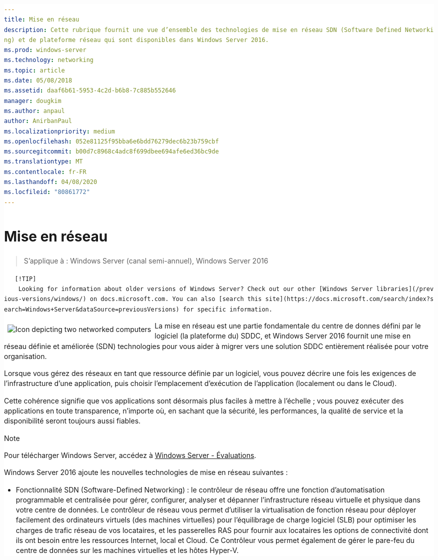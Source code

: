 ```yaml
---
title: Mise en réseau
description: Cette rubrique fournit une vue d’ensemble des technologies de mise en réseau SDN (Software Defined Networking) et de plateforme réseau qui sont disponibles dans Windows Server 2016.
ms.prod: windows-server
ms.technology: networking
ms.topic: article
ms.date: 05/08/2018
ms.assetid: daaf6b61-5953-4c2d-b6b8-7c885b552646
manager: dougkim
ms.author: anpaul
author: AnirbanPaul
ms.localizationpriority: medium
ms.openlocfilehash: 052e81125f95bba6e6bdd76279dec6b23b759cbf
ms.sourcegitcommit: b00d7c8968c4adc8f699dbee694afe6ed36bc9de
ms.translationtype: MT
ms.contentlocale: fr-FR
ms.lasthandoff: 04/08/2020
ms.locfileid: "80861772"
---
```

# <a name="networking"></a>Mise en réseau

>S’applique à : Windows Server (canal semi-annuel), Windows Server 2016

       [!TIP]
        Looking for information about older versions of Windows Server? Check out our other [Windows Server libraries](/previous-versions/windows/) on docs.microsoft.com. You can also [search this site](https://docs.microsoft.com/search/index?search=Windows+Server&dataSource=previousVersions) for specific information.

<img src="../media/landing-icons/network.png" style='float:left; padding:.5em;' alt="Icon depicting two networked computers"> La mise en réseau est une partie fondamentale du centre de donnes défini par le logiciel \(la plateforme du\) SDDC, et Windows Server 2016 fournit une mise en réseau définie et améliorée \(SDN\) technologies pour vous aider à migrer vers une solution SDDC entièrement réalisée pour votre organisation.

Lorsque vous gérez des réseaux en tant que ressource définie par un logiciel, vous pouvez décrire une fois les exigences de l’infrastructure d’une application, puis choisir l’emplacement d’exécution de l’application (localement ou dans le Cloud). 

Cette cohérence signifie que vos applications sont désormais plus faciles à mettre à l’échelle ; vous pouvez exécuter des applications en toute transparence, n’importe où, en sachant que la sécurité, les performances, la qualité de service et la disponibilité seront toujours aussi fiables.

>[!Note]
> Pour télécharger Windows Server, accédez à [Windows Server - Évaluations](https://www.microsoft.com/evalcenter/evaluate-windows-server-technical-preview).

Windows Server 2016 ajoute les nouvelles technologies de mise en réseau suivantes :

- Fonctionnalité SDN (Software-Defined Networking) : le contrôleur de réseau offre une fonction d’automatisation programmable et centralisée pour gérer, configurer, analyser et dépanner l’infrastructure réseau virtuelle et physique dans votre centre de données. Le contrôleur de réseau vous permet d’utiliser la virtualisation de fonction réseau pour déployer facilement des ordinateurs virtuels \(des machines virtuelles\) pour l’équilibrage de charge logiciel \(SLB\) pour optimiser les charges de trafic réseau de vos locataires, et les passerelles RAS pour fournir aux locataires les options de connectivité dont ils ont besoin entre les ressources Internet, local et Cloud. Ce Contrôleur vous permet également de gérer le pare-feu du centre de données sur les machines virtuelles et les hôtes Hyper-V.
